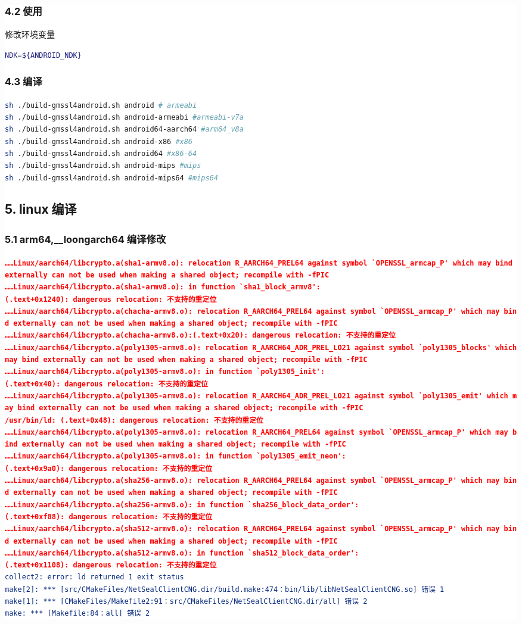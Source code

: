 
### 4.2 使用

修改环境变量

```bash
NDK=${ANDROID_NDK}
```



### 4.3 编译

```bash
sh ./build-gmssl4android.sh android # armeabi
sh ./build-gmssl4android.sh android-armeabi #armeabi-v7a
sh ./build-gmssl4android.sh android64-aarch64 #arm64_v8a
sh ./build-gmssl4android.sh android-x86 #x86
sh ./build-gmssl4android.sh android64 #x86-64 
sh ./build-gmssl4android.sh android-mips #mips
sh ./build-gmssl4android.sh android-mips64 #mips64
```



## 5. linux 编译

### 5.1 arm64,__loongarch64 编译修改

```cmake
……Linux/aarch64/libcrypto.a(sha1-armv8.o): relocation R_AARCH64_PREL64 against symbol `OPENSSL_armcap_P' which may bind externally can not be used when making a shared object; recompile with -fPIC
……Linux/aarch64/libcrypto.a(sha1-armv8.o): in function `sha1_block_armv8':
(.text+0x1240): dangerous relocation: 不支持的重定位
……Linux/aarch64/libcrypto.a(chacha-armv8.o): relocation R_AARCH64_PREL64 against symbol `OPENSSL_armcap_P' which may bind externally can not be used when making a shared object; recompile with -fPIC
……Linux/aarch64/libcrypto.a(chacha-armv8.o):(.text+0x20): dangerous relocation: 不支持的重定位
……Linux/aarch64/libcrypto.a(poly1305-armv8.o): relocation R_AARCH64_ADR_PREL_LO21 against symbol `poly1305_blocks' which may bind externally can not be used when making a shared object; recompile with -fPIC
……Linux/aarch64/libcrypto.a(poly1305-armv8.o): in function `poly1305_init':
(.text+0x40): dangerous relocation: 不支持的重定位
……Linux/aarch64/libcrypto.a(poly1305-armv8.o): relocation R_AARCH64_ADR_PREL_LO21 against symbol `poly1305_emit' which may bind externally can not be used when making a shared object; recompile with -fPIC
/usr/bin/ld: (.text+0x48): dangerous relocation: 不支持的重定位
……Linux/aarch64/libcrypto.a(poly1305-armv8.o): relocation R_AARCH64_PREL64 against symbol `OPENSSL_armcap_P' which may bind externally can not be used when making a shared object; recompile with -fPIC
……Linux/aarch64/libcrypto.a(poly1305-armv8.o): in function `poly1305_emit_neon':
(.text+0x9a0): dangerous relocation: 不支持的重定位
……Linux/aarch64/libcrypto.a(sha256-armv8.o): relocation R_AARCH64_PREL64 against symbol `OPENSSL_armcap_P' which may bind externally can not be used when making a shared object; recompile with -fPIC
……Linux/aarch64/libcrypto.a(sha256-armv8.o): in function `sha256_block_data_order':
(.text+0xf88): dangerous relocation: 不支持的重定位
……Linux/aarch64/libcrypto.a(sha512-armv8.o): relocation R_AARCH64_PREL64 against symbol `OPENSSL_armcap_P' which may bind externally can not be used when making a shared object; recompile with -fPIC
……Linux/aarch64/libcrypto.a(sha512-armv8.o): in function `sha512_block_data_order':
(.text+0x1108): dangerous relocation: 不支持的重定位
collect2: error: ld returned 1 exit status
make[2]: *** [src/CMakeFiles/NetSealClientCNG.dir/build.make:474：bin/lib/libNetSealClientCNG.so] 错误 1
make[1]: *** [CMakeFiles/Makefile2:91：src/CMakeFiles/NetSealClientCNG.dir/all] 错误 2
make: *** [Makefile:84：all] 错误 2
```
